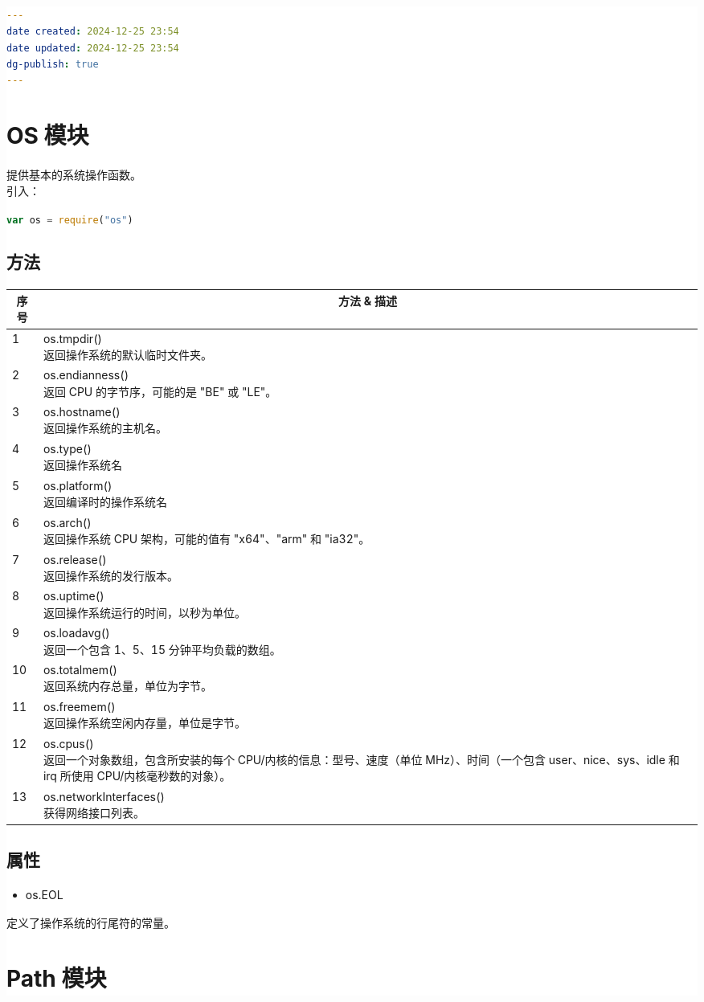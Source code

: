 ```yaml
---
date created: 2024-12-25 23:54
date updated: 2024-12-25 23:54
dg-publish: true
---
```


# OS 模块

提供基本的系统操作函数。<br >引入：

```javascript
var os = require("os")
```

## 方法

| 序号 | 方法 & 描述                                                                                                      |
| -- | ------------------------------------------------------------------------------------------------------------ |
| 1  | os.tmpdir()<br />返回操作系统的默认临时文件夹。                                                                             |
| 2  | os.endianness()<br />返回 CPU 的字节序，可能的是 "BE" 或 "LE"。                                                           |
| 3  | os.hostname()<br />返回操作系统的主机名。                                                                               |
| 4  | os.type()<br />返回操作系统名                                                                                       |
| 5  | os.platform()<br />返回编译时的操作系统名                                                                               |
| 6  | os.arch()<br />返回操作系统 CPU 架构，可能的值有 "x64"、"arm" 和 "ia32"。                                                     |
| 7  | os.release()<br />返回操作系统的发行版本。                                                                               |
| 8  | os.uptime()<br />返回操作系统运行的时间，以秒为单位。                                                                          |
| 9  | os.loadavg()<br />返回一个包含 1、5、15 分钟平均负载的数组。                                                                   |
| 10 | os.totalmem()<br />返回系统内存总量，单位为字节。                                                                           |
| 11 | os.freemem()<br />返回操作系统空闲内存量，单位是字节。                                                                         |
| 12 | os.cpus()<br />返回一个对象数组，包含所安装的每个 CPU/内核的信息：型号、速度（单位 MHz）、时间（一个包含 user、nice、sys、idle 和 irq 所使用 CPU/内核毫秒数的对象）。 |
| 13 | os.networkInterfaces()<br />获得网络接口列表。                                                                        |

## 属性

- os.EOL

定义了操作系统的行尾符的常量。

# Path 模块
